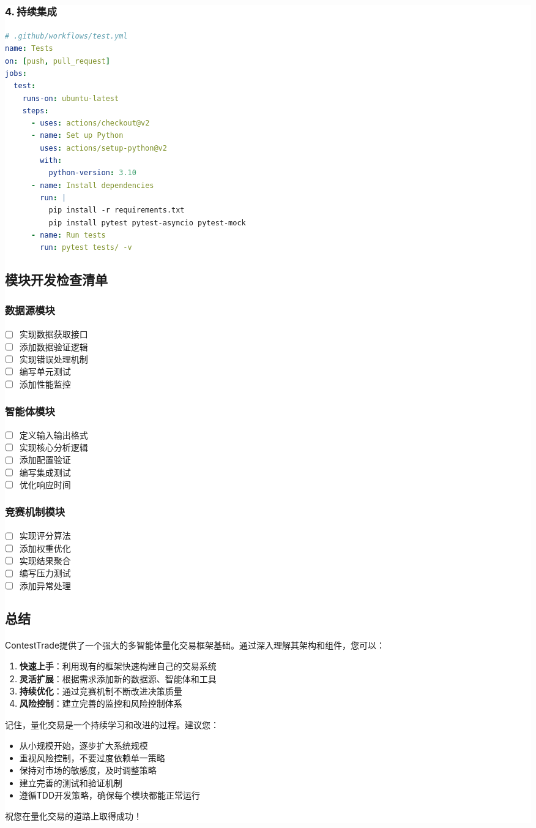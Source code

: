 ### 4. 持续集成
```yaml
# .github/workflows/test.yml
name: Tests
on: [push, pull_request]
jobs:
  test:
    runs-on: ubuntu-latest
    steps:
      - uses: actions/checkout@v2
      - name: Set up Python
        uses: actions/setup-python@v2
        with:
          python-version: 3.10
      - name: Install dependencies
        run: |
          pip install -r requirements.txt
          pip install pytest pytest-asyncio pytest-mock
      - name: Run tests
        run: pytest tests/ -v
```

## 模块开发检查清单

### 数据源模块
- [ ] 实现数据获取接口
- [ ] 添加数据验证逻辑
- [ ] 实现错误处理机制
- [ ] 编写单元测试
- [ ] 添加性能监控

### 智能体模块
- [ ] 定义输入输出格式
- [ ] 实现核心分析逻辑
- [ ] 添加配置验证
- [ ] 编写集成测试
- [ ] 优化响应时间

### 竞赛机制模块
- [ ] 实现评分算法
- [ ] 添加权重优化
- [ ] 实现结果聚合
- [ ] 编写压力测试
- [ ] 添加异常处理

## 总结

ContestTrade提供了一个强大的多智能体量化交易框架基础。通过深入理解其架构和组件，您可以：

1. **快速上手**：利用现有的框架快速构建自己的交易系统
2. **灵活扩展**：根据需求添加新的数据源、智能体和工具
3. **持续优化**：通过竞赛机制不断改进决策质量
4. **风险控制**：建立完善的监控和风险控制体系

记住，量化交易是一个持续学习和改进的过程。建议您：

- 从小规模开始，逐步扩大系统规模
- 重视风险控制，不要过度依赖单一策略
- 保持对市场的敏感度，及时调整策略
- 建立完善的测试和验证机制
- 遵循TDD开发策略，确保每个模块都能正常运行

祝您在量化交易的道路上取得成功！
